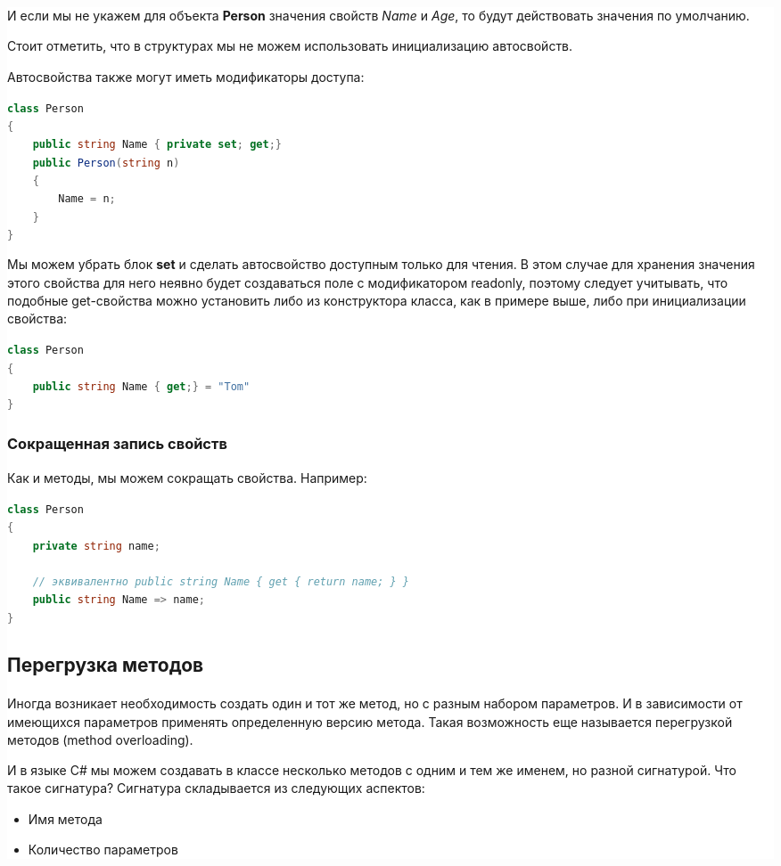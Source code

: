 И если мы не укажем для объекта **Person** значения свойств *Name* и *Age*, то будут действовать значения по умолчанию.

Стоит отметить, что в структурах мы не можем использовать инициализацию автосвойств.

Автосвойства также могут иметь модификаторы доступа:

```cs
class Person
{
    public string Name { private set; get;}
    public Person(string n)
    {
        Name = n;
    }
}
```

Мы можем убрать блок **set** и сделать автосвойство доступным только для чтения. В этом случае для хранения значения этого свойства для него неявно будет создаваться поле с модификатором readonly, поэтому следует учитывать, что подобные get-свойства можно установить либо из конструктора класса, как в примере выше, либо при инициализации свойства:

```cs
class Person
{
    public string Name { get;} = "Tom"
}
```

### Сокращенная запись свойств

Как и методы, мы можем сокращать свойства. Например:

```cs
class Person
{
    private string name;
     
    // эквивалентно public string Name { get { return name; } }
    public string Name => name;
}
```

## Перегрузка методов

Иногда возникает необходимость создать один и тот же метод, но с разным набором параметров. И в зависимости от имеющихся параметров применять определенную версию метода. Такая возможность еще называется перегрузкой методов (method overloading).

И в языке C# мы можем создавать в классе несколько методов с одним и тем же именем, но разной сигнатурой. Что такое сигнатура? Сигнатура складывается из следующих аспектов:

* Имя метода

* Количество параметров
